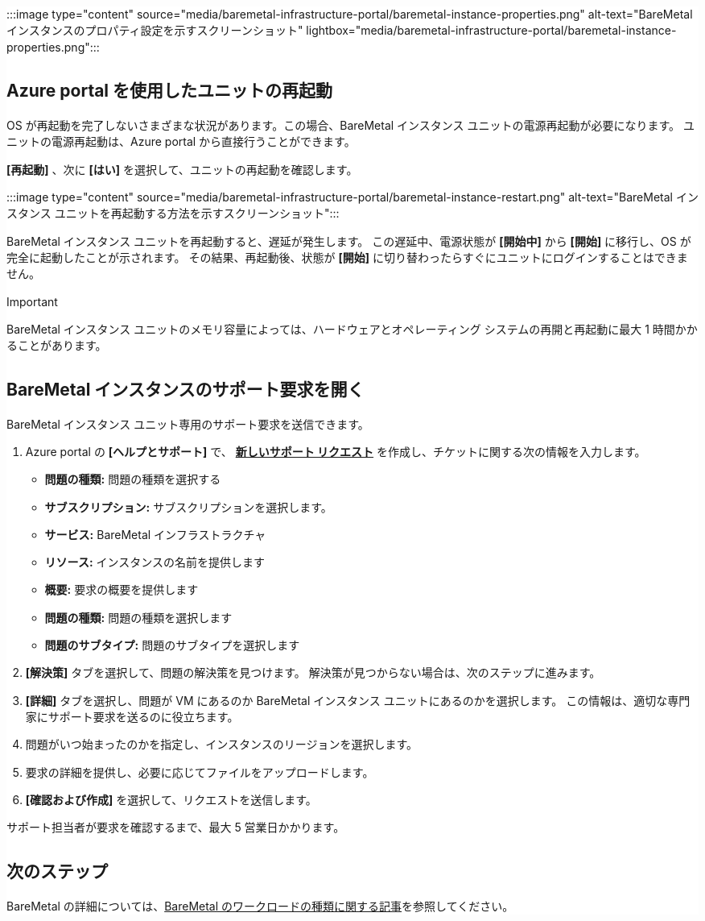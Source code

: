 :::image type="content" source="media/baremetal-infrastructure-portal/baremetal-instance-properties.png" alt-text="BareMetal インスタンスのプロパティ設定を示すスクリーンショット" lightbox="media/baremetal-infrastructure-portal/baremetal-instance-properties.png":::
 
## <a name="restart-a-unit-through-the-azure-portal"></a>Azure portal を使用したユニットの再起動
 
OS が再起動を完了しないさまざまな状況があります。この場合、BareMetal インスタンス ユニットの電源再起動が必要になります。 ユニットの電源再起動は、Azure portal から直接行うことができます。
 
**[再起動]** 、次に **[はい]** を選択して、ユニットの再起動を確認します。
 
:::image type="content" source="media/baremetal-infrastructure-portal/baremetal-instance-restart.png" alt-text="BareMetal インスタンス ユニットを再起動する方法を示すスクリーンショット":::
 
BareMetal インスタンス ユニットを再起動すると、遅延が発生します。 この遅延中、電源状態が **[開始中]** から **[開始]** に移行し、OS が完全に起動したことが示されます。 その結果、再起動後、状態が **[開始]** に切り替わったらすぐにユニットにログインすることはできません。
 
>[!IMPORTANT]
>BareMetal インスタンス ユニットのメモリ容量によっては、ハードウェアとオペレーティング システムの再開と再起動に最大 1 時間かかることがあります。
 
## <a name="open-a-support-request-for-baremetal-instances"></a>BareMetal インスタンスのサポート要求を開く
 
BareMetal インスタンス ユニット専用のサポート要求を送信できます。
1. Azure portal の **[ヘルプとサポート]** で、 **[新しいサポート リクエスト](https://rc.portal.azure.com/#create/Microsoft.Support)** を作成し、チケットに関する次の情報を入力します。
 
   - **問題の種類:** 問題の種類を選択する
 
   - **サブスクリプション:** サブスクリプションを選択します。
 
   - **サービス:** BareMetal インフラストラクチャ
 
   - **リソース:** インスタンスの名前を提供します
 
   - **概要:** 要求の概要を提供します
 
   - **問題の種類:** 問題の種類を選択します
 
   - **問題のサブタイプ:** 問題のサブタイプを選択します

1. **[解決策]** タブを選択して、問題の解決策を見つけます。 解決策が見つからない場合は、次のステップに進みます。

1. **[詳細]** タブを選択し、問題が VM にあるのか BareMetal インスタンス ユニットにあるのかを選択します。 この情報は、適切な専門家にサポート要求を送るのに役立ちます。

1. 問題がいつ始まったのかを指定し、インスタンスのリージョンを選択します。

1. 要求の詳細を提供し、必要に応じてファイルをアップロードします。

1. **[確認および作成]** を選択して、リクエストを送信します。
 
サポート担当者が要求を確認するまで、最大 5 営業日かかります。

## <a name="next-steps"></a>次のステップ

BareMetal の詳細については、[BareMetal のワークロードの種類に関する記事](../../../virtual-machines/workloads/sap/get-started.md)を参照してください。